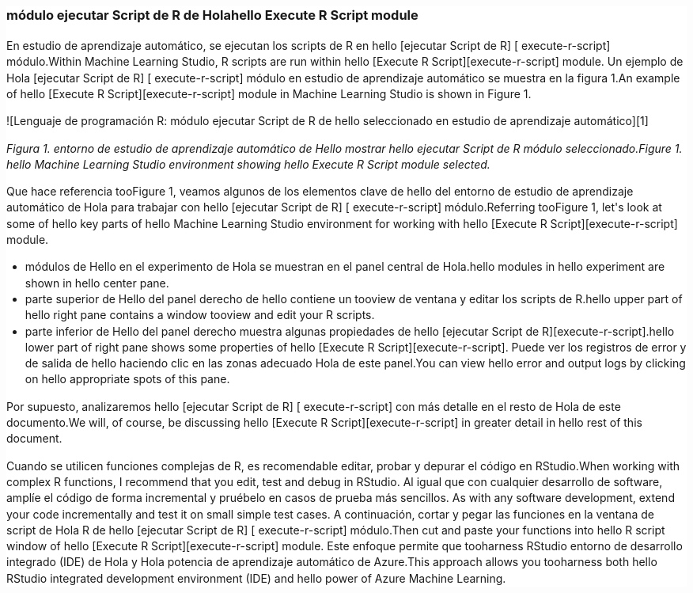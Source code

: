 ### <a name="hello-execute-r-script-module"></a><span data-ttu-id="3c013-136">módulo ejecutar Script de R de Hola</span><span class="sxs-lookup"><span data-stu-id="3c013-136">hello Execute R Script module</span></span>
<span data-ttu-id="3c013-137">En estudio de aprendizaje automático, se ejecutan los scripts de R en hello [ejecutar Script de R] [ execute-r-script] módulo.</span><span class="sxs-lookup"><span data-stu-id="3c013-137">Within Machine Learning Studio, R scripts are run within hello [Execute R Script][execute-r-script] module.</span></span> <span data-ttu-id="3c013-138">Un ejemplo de Hola [ejecutar Script de R] [ execute-r-script] módulo en estudio de aprendizaje automático se muestra en la figura 1.</span><span class="sxs-lookup"><span data-stu-id="3c013-138">An example of hello [Execute R Script][execute-r-script] module in Machine Learning Studio is shown in Figure 1.</span></span>

 ![Lenguaje de programación R: módulo ejecutar Script de R de hello seleccionado en estudio de aprendizaje automático][1]

<span data-ttu-id="3c013-140">*Figura 1. entorno de estudio de aprendizaje automático de Hello mostrar hello ejecutar Script de R módulo seleccionado.*</span><span class="sxs-lookup"><span data-stu-id="3c013-140">*Figure 1. hello Machine Learning Studio environment showing hello Execute R Script module selected.*</span></span>

<span data-ttu-id="3c013-141">Que hace referencia tooFigure 1, veamos algunos de los elementos clave de hello del entorno de estudio de aprendizaje automático de Hola para trabajar con hello [ejecutar Script de R] [ execute-r-script] módulo.</span><span class="sxs-lookup"><span data-stu-id="3c013-141">Referring tooFigure 1, let's look at some of hello key parts of hello Machine Learning Studio environment for working with hello [Execute R Script][execute-r-script] module.</span></span>

* <span data-ttu-id="3c013-142">módulos de Hello en el experimento de Hola se muestran en el panel central de Hola.</span><span class="sxs-lookup"><span data-stu-id="3c013-142">hello modules in hello experiment are shown in hello center pane.</span></span>
* <span data-ttu-id="3c013-143">parte superior de Hello del panel derecho de hello contiene un tooview de ventana y editar los scripts de R.</span><span class="sxs-lookup"><span data-stu-id="3c013-143">hello upper part of hello right pane contains a window tooview and edit your R scripts.</span></span>  
* <span data-ttu-id="3c013-144">parte inferior de Hello del panel derecho muestra algunas propiedades de hello [ejecutar Script de R][execute-r-script].</span><span class="sxs-lookup"><span data-stu-id="3c013-144">hello lower part of right pane shows some properties of hello [Execute R Script][execute-r-script].</span></span> <span data-ttu-id="3c013-145">Puede ver los registros de error y de salida de hello haciendo clic en las zonas adecuado Hola de este panel.</span><span class="sxs-lookup"><span data-stu-id="3c013-145">You can view hello error and output logs by clicking on hello appropriate spots of this pane.</span></span>

<span data-ttu-id="3c013-146">Por supuesto, analizaremos hello [ejecutar Script de R] [ execute-r-script] con más detalle en el resto de Hola de este documento.</span><span class="sxs-lookup"><span data-stu-id="3c013-146">We will, of course, be discussing hello [Execute R Script][execute-r-script] in greater detail in hello rest of this document.</span></span>

<span data-ttu-id="3c013-147">Cuando se utilicen funciones complejas de R, es recomendable editar, probar y depurar el código en RStudio.</span><span class="sxs-lookup"><span data-stu-id="3c013-147">When working with complex R functions, I recommend that you edit, test and debug in RStudio.</span></span> <span data-ttu-id="3c013-148">Al igual que con cualquier desarrollo de software, amplíe el código de forma incremental y pruébelo en casos de prueba más sencillos. </span><span class="sxs-lookup"><span data-stu-id="3c013-148">As with any software development, extend your code incrementally and test it on small simple test cases.</span></span> <span data-ttu-id="3c013-149">A continuación, cortar y pegar las funciones en la ventana de script de Hola R de hello [ejecutar Script de R] [ execute-r-script] módulo.</span><span class="sxs-lookup"><span data-stu-id="3c013-149">Then cut and paste your functions into hello R script window of hello [Execute R Script][execute-r-script] module.</span></span> <span data-ttu-id="3c013-150">Este enfoque permite que tooharness RStudio entorno de desarrollo integrado (IDE) de Hola y Hola potencia de aprendizaje automático de Azure.</span><span class="sxs-lookup"><span data-stu-id="3c013-150">This approach allows you tooharness both hello RStudio integrated development environment (IDE) and hello power of Azure Machine Learning.</span></span>  

